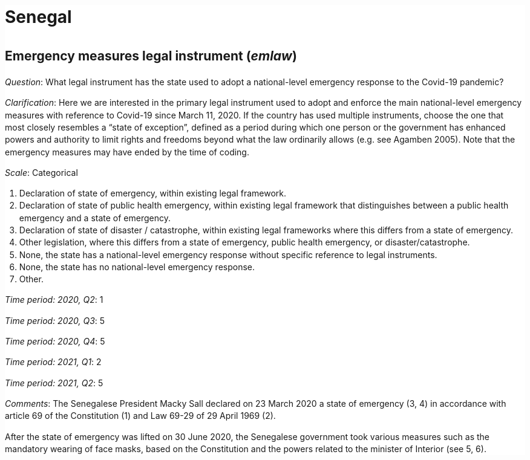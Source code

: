 # Senegal 





## Emergency measures legal instrument (*emlaw*) 

*Question*: What legal instrument has the state used to adopt a national-level emergency response to the Covid-19 pandemic?

 

*Clarification*: Here we are interested in the primary legal instrument used to adopt and enforce  the  main  national-level  emergency  measures  with  reference  to  Covid-19  since March 11, 2020.  If the country has used multiple instruments, choose the one that most closely resembles a “state of exception”, defined as a period during which one person or the government has enhanced powers and authority to limit rights and freedoms beyond what the law ordinarily allows (e.g.  see Agamben 2005).  Note that the emergency measures may have ended by the time of coding.

 

*Scale*: Categorical 

 1. Declaration of state of emergency, within existing legal framework. 
 2. Declaration of state of public health emergency, within existing legal framework that distinguishes between a public health emergency and a state of emergency. 
 3. Declaration of state of disaster / catastrophe, within existing legal frameworks where this differs from a state of emergency. 
 4. Other legislation, where this differs from a state of emergency, public health emergency, or disaster/catastrophe. 
 5. None, the state has a national-level emergency response without specific reference to legal instruments. 
 6. None, the state has no national-level emergency response. 
 7. Other.

 
*Time period: 2020, Q2*: 1

 
*Time period: 2020, Q3*: 5

 
*Time period: 2020, Q4*: 5

 
*Time period: 2021, Q1*: 2

 
*Time period: 2021, Q2*: 5

 

*Comments*:
 The Senegalese President Macky Sall declared on 23 March 2020 a state of emergency (3, 4) in accordance with article 69 of the Constitution (1) and Law 69-29 of 29 April 1969 (2). 

After the state of emergency was lifted on 30 June 2020, the Senegalese government took various measures such as the mandatory wearing of face masks, based on the Constitution and the powers related to the minister of Interior (see 5, 6). 
